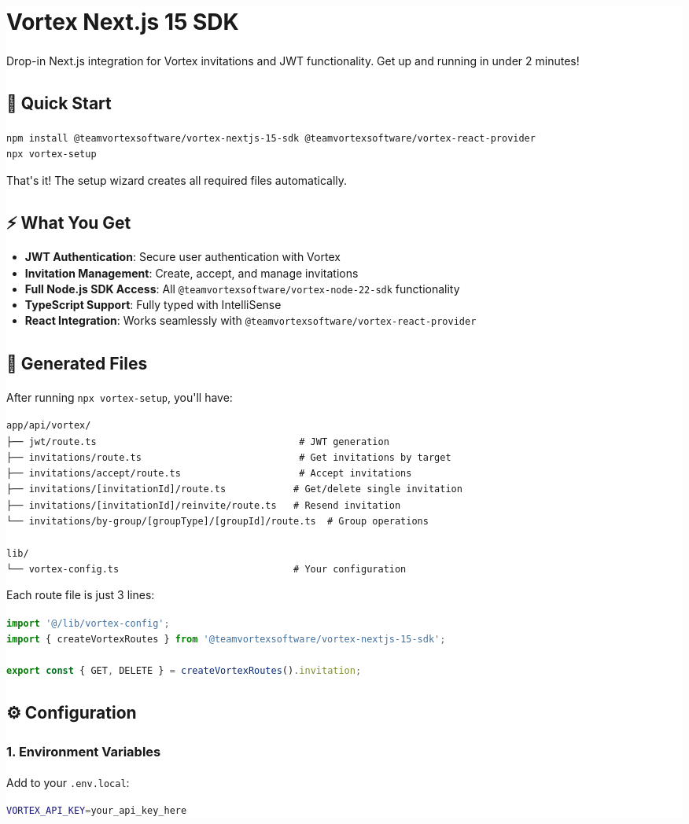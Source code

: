 # Vortex Next.js 15 SDK

Drop-in Next.js integration for Vortex invitations and JWT functionality. Get up and running in under 2 minutes!

## 🚀 Quick Start

```bash
npm install @teamvortexsoftware/vortex-nextjs-15-sdk @teamvortexsoftware/vortex-react-provider
npx vortex-setup
```

That's it! The setup wizard creates all required files automatically.

## ⚡ What You Get

- **JWT Authentication**: Secure user authentication with Vortex
- **Invitation Management**: Create, accept, and manage invitations
- **Full Node.js SDK Access**: All `@teamvortexsoftware/vortex-node-22-sdk` functionality
- **TypeScript Support**: Fully typed with IntelliSense
- **React Integration**: Works seamlessly with `@teamvortexsoftware/vortex-react-provider`

## 📁 Generated Files

After running `npx vortex-setup`, you'll have:

```
app/api/vortex/
├── jwt/route.ts                                    # JWT generation
├── invitations/route.ts                            # Get invitations by target
├── invitations/accept/route.ts                     # Accept invitations
├── invitations/[invitationId]/route.ts            # Get/delete single invitation
├── invitations/[invitationId]/reinvite/route.ts   # Resend invitation
└── invitations/by-group/[groupType]/[groupId]/route.ts  # Group operations

lib/
└── vortex-config.ts                               # Your configuration
```

Each route file is just 3 lines:
```typescript
import '@/lib/vortex-config';
import { createVortexRoutes } from '@teamvortexsoftware/vortex-nextjs-15-sdk';

export const { GET, DELETE } = createVortexRoutes().invitation;
```

## ⚙️ Configuration

### 1. Environment Variables
Add to your `.env.local`:
```bash
VORTEX_API_KEY=your_api_key_here
```

